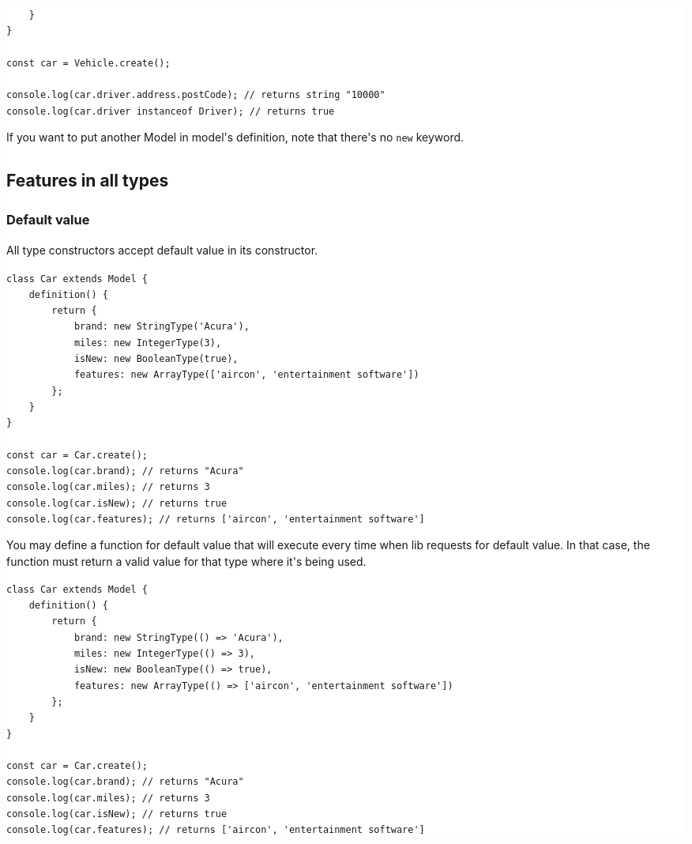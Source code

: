 ```ecmascript 6
	}
}

const car = Vehicle.create();

console.log(car.driver.address.postCode); // returns string "10000"
console.log(car.driver instanceof Driver); // returns true
```

If you want to put another Model in model's definition, note that there's no `new` keyword.

## Features in all types

### Default value

All type constructors accept default value in its constructor.

```ecmascript 6
class Car extends Model {
    definition() {
        return {
            brand: new StringType('Acura'),
            miles: new IntegerType(3),
            isNew: new BooleanType(true),
            features: new ArrayType(['aircon', 'entertainment software'])
        };
    }
}

const car = Car.create();
console.log(car.brand); // returns "Acura"
console.log(car.miles); // returns 3
console.log(car.isNew); // returns true
console.log(car.features); // returns ['aircon', 'entertainment software']
```

You may define a function for default value that will execute every time when lib requests for default value. In that case,
the function must return a valid value for that type where it's being used.

```ecmascript 6
class Car extends Model {
    definition() {
        return {
            brand: new StringType(() => 'Acura'),
            miles: new IntegerType(() => 3),
            isNew: new BooleanType(() => true),
            features: new ArrayType(() => ['aircon', 'entertainment software'])
        };
    }
}

const car = Car.create();
console.log(car.brand); // returns "Acura"
console.log(car.miles); // returns 3
console.log(car.isNew); // returns true
console.log(car.features); // returns ['aircon', 'entertainment software']
```
